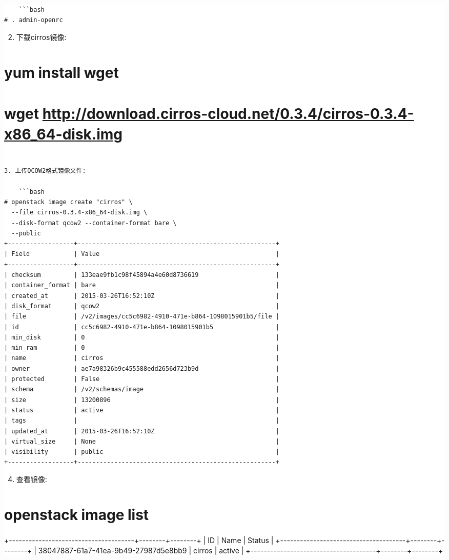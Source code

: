 ```
	```bash
# . admin-openrc
```

2. 下载cirros镜像:

	```bash
# yum install wget
# wget http://download.cirros-cloud.net/0.3.4/cirros-0.3.4-x86_64-disk.img
```

3. 上传QCOW2格式镜像文件:

	```bash
# openstack image create "cirros" \
  --file cirros-0.3.4-x86_64-disk.img \
  --disk-format qcow2 --container-format bare \
  --public
+------------------+------------------------------------------------------+
| Field            | Value                                                |
+------------------+------------------------------------------------------+
| checksum         | 133eae9fb1c98f45894a4e60d8736619                     |
| container_format | bare                                                 |
| created_at       | 2015-03-26T16:52:10Z                                 |
| disk_format      | qcow2                                                |
| file             | /v2/images/cc5c6982-4910-471e-b864-1098015901b5/file |
| id               | cc5c6982-4910-471e-b864-1098015901b5                 |
| min_disk         | 0                                                    |
| min_ram          | 0                                                    |
| name             | cirros                                               |
| owner            | ae7a98326b9c455588edd2656d723b9d                     |
| protected        | False                                                |
| schema           | /v2/schemas/image                                    |
| size             | 13200896                                             |
| status           | active                                               |
| tags             |                                                      |
| updated_at       | 2015-03-26T16:52:10Z                                 |
| virtual_size     | None                                                 |
| visibility       | public                                               |
+------------------+------------------------------------------------------+
```

4. 查看镜像:

	```bash
# openstack image list
+--------------------------------------+--------+--------+
| ID                                   | Name   | Status |
+--------------------------------------+--------+--------+
| 38047887-61a7-41ea-9b49-27987d5e8bb9 | cirros | active |
+--------------------------------------+--------+--------+
```
